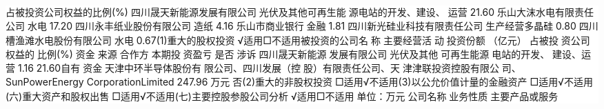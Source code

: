 占被投资公司权益的比例(%)
四川晟天新能源发展有限公司
光伏及其他可再生能
源电站的开发、建设、
运营
21.60
乐山大沫水电有限责任公司
水电
17.20
四川永丰纸业股份有限公司
造纸
4.16
乐山市商业银行
金融
1.81
四川新光硅业科技有限责任公司
生产经营多晶硅
0.80
四川槽渔滩水电股份有限公司
水电
0.67(1)重大的股权投资
√适用□不适用被投资的公司名
称
主要经营活
动
投资份额
（亿元）
占被投
资公司
权益的
比例(%)
资金
来源
合作方
本期投
资盈亏
是否
涉诉
四川晟天新能源
发展有限公司
光伏及其他
可再生能源
电站的开发、
建设、运营
1.16
21.60自有
资金
天津中环半导体股份有
限公司、四川发展（控
股）有限责任公司、天
津津联投资控股有限公
司、SunPowerEnergy
CorporationLimited
247.96
万元
否(2)重大的非股权投资
□适用√不适用(3)以公允价值计量的金融资产
□适用√不适用(六)重大资产和股权出售
□适用√不适用(七)主要控股参股公司分析
√适用□不适用
单位：万元
公司名称
业务性质
主要产品或服务